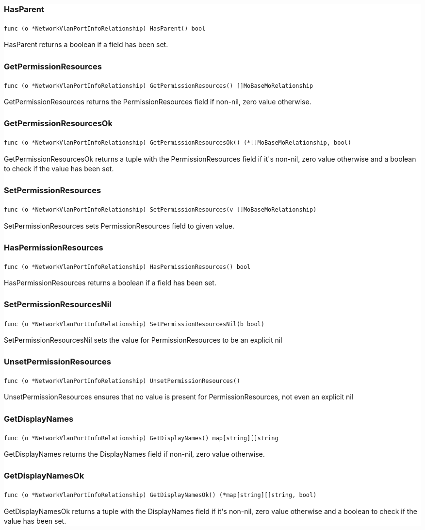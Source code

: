 ### HasParent

`func (o *NetworkVlanPortInfoRelationship) HasParent() bool`

HasParent returns a boolean if a field has been set.

### GetPermissionResources

`func (o *NetworkVlanPortInfoRelationship) GetPermissionResources() []MoBaseMoRelationship`

GetPermissionResources returns the PermissionResources field if non-nil, zero value otherwise.

### GetPermissionResourcesOk

`func (o *NetworkVlanPortInfoRelationship) GetPermissionResourcesOk() (*[]MoBaseMoRelationship, bool)`

GetPermissionResourcesOk returns a tuple with the PermissionResources field if it's non-nil, zero value otherwise
and a boolean to check if the value has been set.

### SetPermissionResources

`func (o *NetworkVlanPortInfoRelationship) SetPermissionResources(v []MoBaseMoRelationship)`

SetPermissionResources sets PermissionResources field to given value.

### HasPermissionResources

`func (o *NetworkVlanPortInfoRelationship) HasPermissionResources() bool`

HasPermissionResources returns a boolean if a field has been set.

### SetPermissionResourcesNil

`func (o *NetworkVlanPortInfoRelationship) SetPermissionResourcesNil(b bool)`

 SetPermissionResourcesNil sets the value for PermissionResources to be an explicit nil

### UnsetPermissionResources
`func (o *NetworkVlanPortInfoRelationship) UnsetPermissionResources()`

UnsetPermissionResources ensures that no value is present for PermissionResources, not even an explicit nil
### GetDisplayNames

`func (o *NetworkVlanPortInfoRelationship) GetDisplayNames() map[string][]string`

GetDisplayNames returns the DisplayNames field if non-nil, zero value otherwise.

### GetDisplayNamesOk

`func (o *NetworkVlanPortInfoRelationship) GetDisplayNamesOk() (*map[string][]string, bool)`

GetDisplayNamesOk returns a tuple with the DisplayNames field if it's non-nil, zero value otherwise
and a boolean to check if the value has been set.

